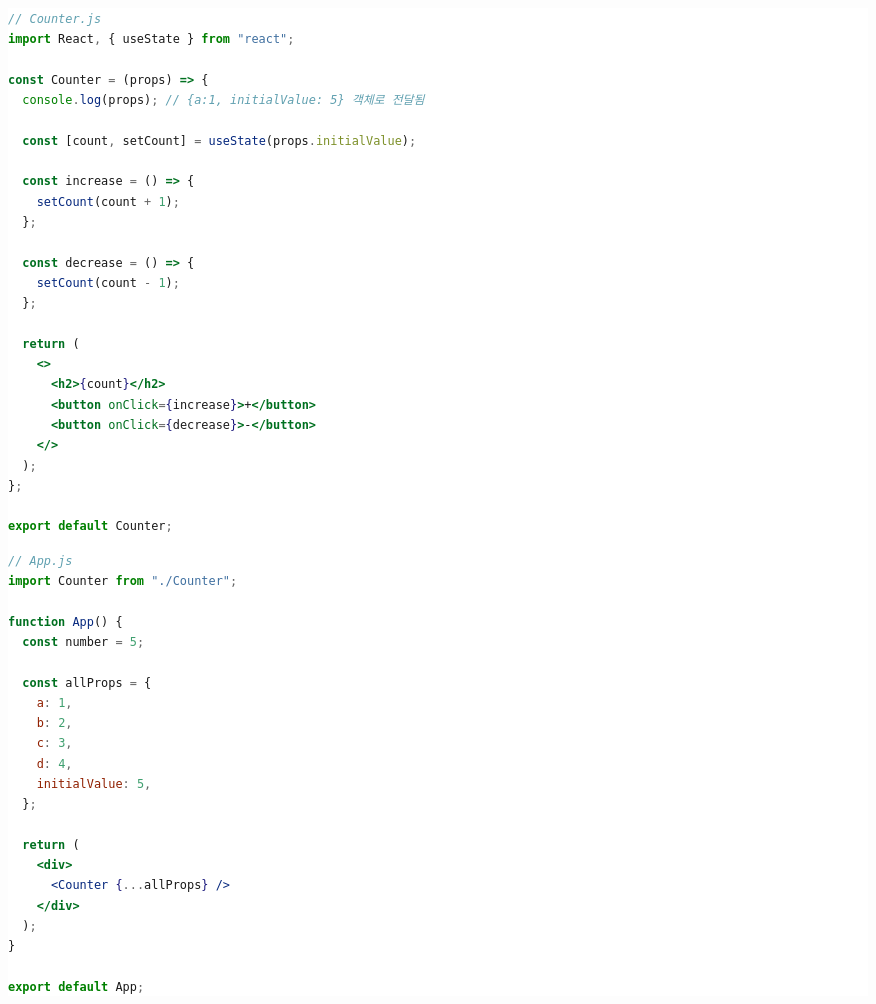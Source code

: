 ```jsx
// Counter.js
import React, { useState } from "react";

const Counter = (props) => {
  console.log(props); // {a:1, initialValue: 5} 객체로 전달됨

  const [count, setCount] = useState(props.initialValue);

  const increase = () => {
    setCount(count + 1);
  };

  const decrease = () => {
    setCount(count - 1);
  };

  return (
    <>
      <h2>{count}</h2>
      <button onClick={increase}>+</button>
      <button onClick={decrease}>-</button>
    </>
  );
};

export default Counter;
```

```jsx
// App.js
import Counter from "./Counter";

function App() {
  const number = 5;

  const allProps = {
    a: 1,
    b: 2,
    c: 3,
    d: 4,
    initialValue: 5,
  };

  return (
    <div>
      <Counter {...allProps} />
    </div>
  );
}

export default App;
```
